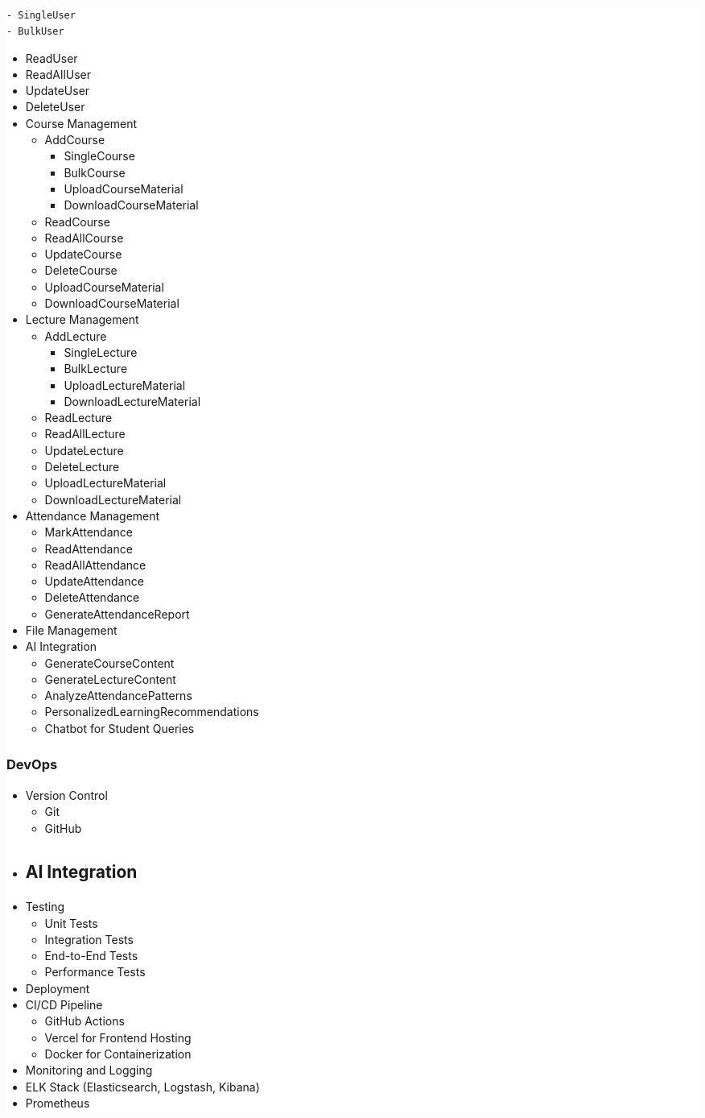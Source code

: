     - SingleUser
    - BulkUser
  - ReadUser
  - ReadAllUser
  - UpdateUser
  - DeleteUser
- Course Management
  - AddCourse
    - SingleCourse
    - BulkCourse
    - UploadCourseMaterial
    - DownloadCourseMaterial
  - ReadCourse
  - ReadAllCourse
  - UpdateCourse
  - DeleteCourse
  - UploadCourseMaterial
  - DownloadCourseMaterial
- Lecture Management
  - AddLecture
    - SingleLecture
    - BulkLecture
    - UploadLectureMaterial
    - DownloadLectureMaterial
  - ReadLecture
  - ReadAllLecture
  - UpdateLecture
  - DeleteLecture
  - UploadLectureMaterial
  - DownloadLectureMaterial
- Attendance Management
  - MarkAttendance
  - ReadAttendance
  - ReadAllAttendance
  - UpdateAttendance
  - DeleteAttendance
  - GenerateAttendanceReport
- File Management
- AI Integration
  - GenerateCourseContent
  - GenerateLectureContent
  - AnalyzeAttendancePatterns
  - PersonalizedLearningRecommendations
  - Chatbot for Student Queries
### DevOps
- Version Control
  - Git
  - GitHub
- AI Integration
  - 
- Testing
  - Unit Tests
  - Integration Tests
  - End-to-End Tests
  - Performance Tests
- Deployment  
- CI/CD Pipeline
  - GitHub Actions
  - Vercel for Frontend Hosting
  - Docker for Containerization
- Monitoring and Logging
- ELK Stack (Elasticsearch, Logstash, Kibana) 
- Prometheus